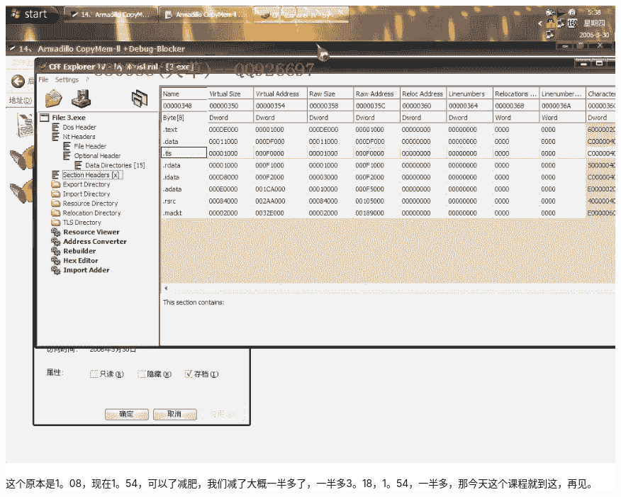 ![](img/0a2a09069a237847c3c11c36658ed41f_107.png)

这个原本是1。08，现在1。54，可以了减肥，我们减了大概一半多了，一半多3。18，1。54，一半多，那今天这个课程就到这，再见。


